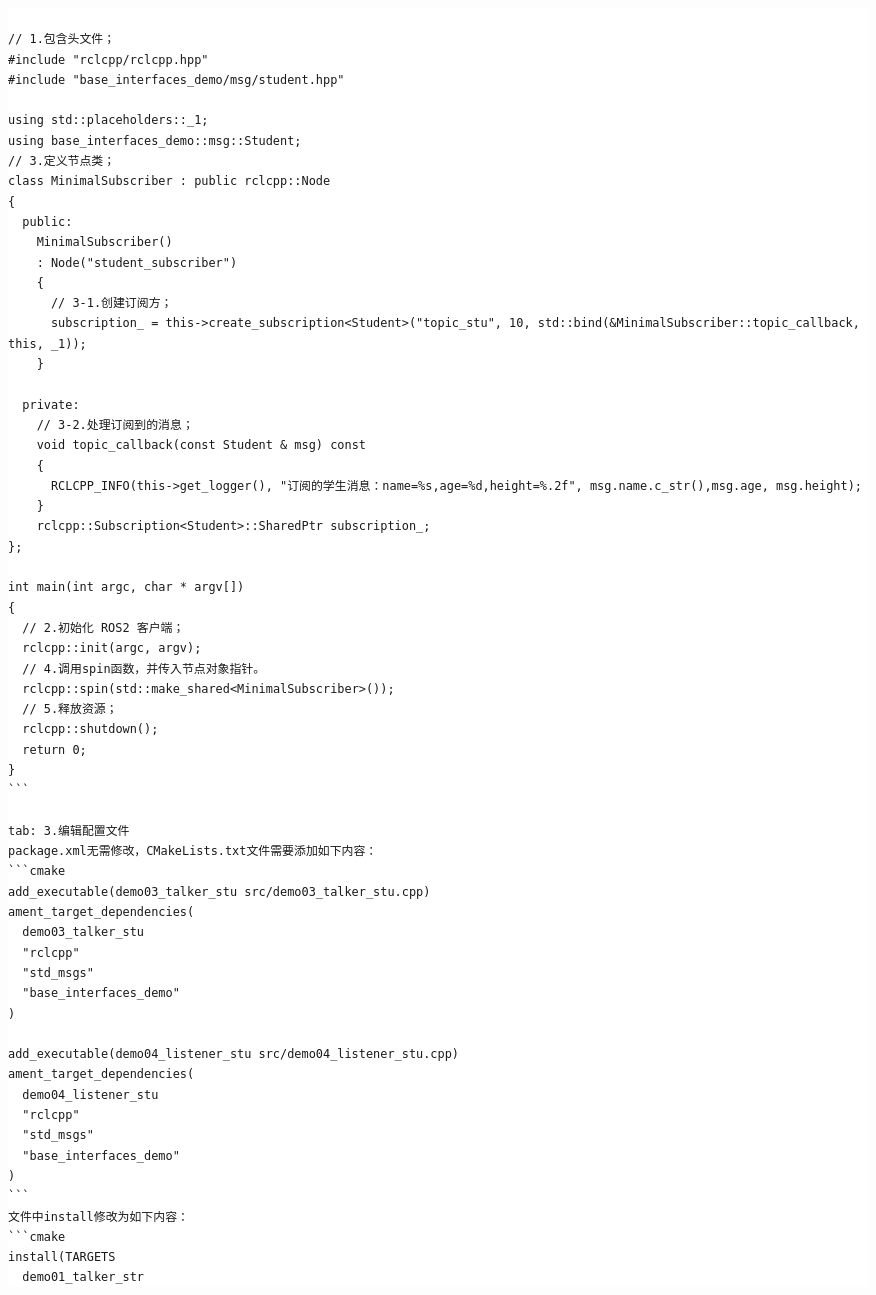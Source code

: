 ````tabs

// 1.包含头文件；
#include "rclcpp/rclcpp.hpp"
#include "base_interfaces_demo/msg/student.hpp"

using std::placeholders::_1;
using base_interfaces_demo::msg::Student;
// 3.定义节点类；
class MinimalSubscriber : public rclcpp::Node
{
  public:
    MinimalSubscriber()
    : Node("student_subscriber")
    {
      // 3-1.创建订阅方；
      subscription_ = this->create_subscription<Student>("topic_stu", 10, std::bind(&MinimalSubscriber::topic_callback, this, _1));
    }

  private:
    // 3-2.处理订阅到的消息；
    void topic_callback(const Student & msg) const
    {
      RCLCPP_INFO(this->get_logger(), "订阅的学生消息：name=%s,age=%d,height=%.2f", msg.name.c_str(),msg.age, msg.height);
    }
    rclcpp::Subscription<Student>::SharedPtr subscription_;
};

int main(int argc, char * argv[])
{
  // 2.初始化 ROS2 客户端；
  rclcpp::init(argc, argv);
  // 4.调用spin函数，并传入节点对象指针。
  rclcpp::spin(std::make_shared<MinimalSubscriber>());
  // 5.释放资源；
  rclcpp::shutdown();
  return 0;
}
```

tab: 3.编辑配置文件
package.xml无需修改，CMakeLists.txt文件需要添加如下内容：
```cmake
add_executable(demo03_talker_stu src/demo03_talker_stu.cpp)
ament_target_dependencies(
  demo03_talker_stu
  "rclcpp"
  "std_msgs"
  "base_interfaces_demo"
)

add_executable(demo04_listener_stu src/demo04_listener_stu.cpp)
ament_target_dependencies(
  demo04_listener_stu
  "rclcpp"
  "std_msgs"
  "base_interfaces_demo"
)
```
文件中install修改为如下内容：
```cmake
install(TARGETS 
  demo01_talker_str
````